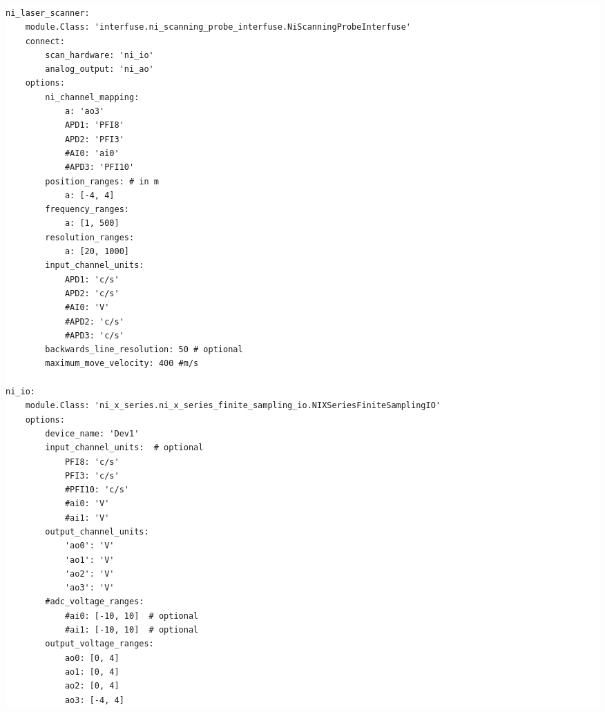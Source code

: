     ni_laser_scanner:
        module.Class: 'interfuse.ni_scanning_probe_interfuse.NiScanningProbeInterfuse'
        connect:
            scan_hardware: 'ni_io'
            analog_output: 'ni_ao'
        options:
            ni_channel_mapping:
                a: 'ao3'
                APD1: 'PFI8'
                APD2: 'PFI3'
                #AI0: 'ai0'
                #APD3: 'PFI10'
            position_ranges: # in m
                a: [-4, 4]
            frequency_ranges:
                a: [1, 500]
            resolution_ranges:
                a: [20, 1000]
            input_channel_units:
                APD1: 'c/s'
                APD2: 'c/s'
                #AI0: 'V'
                #APD2: 'c/s'
                #APD3: 'c/s'
            backwards_line_resolution: 50 # optional
            maximum_move_velocity: 400 #m/s

    ni_io:
        module.Class: 'ni_x_series.ni_x_series_finite_sampling_io.NIXSeriesFiniteSamplingIO'
        options:
            device_name: 'Dev1'
            input_channel_units:  # optional
                PFI8: 'c/s'
                PFI3: 'c/s'
                #PFI10: 'c/s'
                #ai0: 'V'
                #ai1: 'V'
            output_channel_units:
                'ao0': 'V'
                'ao1': 'V'
                'ao2': 'V'
                'ao3': 'V'
            #adc_voltage_ranges:
                #ai0: [-10, 10]  # optional
                #ai1: [-10, 10]  # optional
            output_voltage_ranges:
                ao0: [0, 4]
                ao1: [0, 4]
                ao2: [0, 4]
                ao3: [-4, 4]
    
            